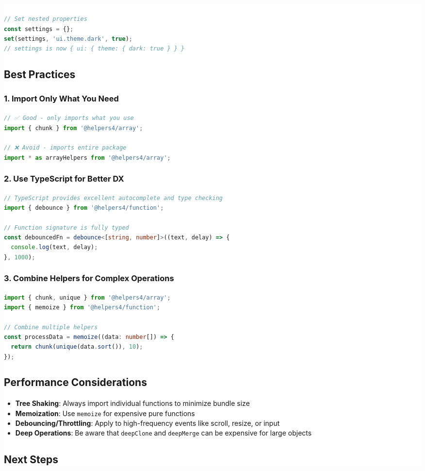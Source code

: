 ```typescript

// Set nested properties
const settings = {};
set(settings, 'ui.theme.dark', true);
// settings is now { ui: { theme: { dark: true } } }
```

## Best Practices

### 1. Import Only What You Need

```typescript
// ✅ Good - only imports what you use
import { chunk } from '@helpers4/array';

// ❌ Avoid - imports entire package
import * as arrayHelpers from '@helpers4/array';
```

### 2. Use TypeScript for Better DX

```typescript
// TypeScript provides excellent autocomplete and type checking
import { debounce } from '@helpers4/function';

// Function signature is fully typed
const debouncedFn = debounce<[string, number]>((text, delay) => {
  console.log(text, delay);
}, 1000);
```

### 3. Combine Helpers for Complex Operations

```typescript
import { chunk, unique } from '@helpers4/array';
import { memoize } from '@helpers4/function';

// Combine multiple helpers
const processData = memoize((data: number[]) => {
  return chunk(unique(data.sort()), 10);
});
```

## Performance Considerations

- **Tree Shaking**: Always import individual functions to minimize bundle size
- **Memoization**: Use `memoize` for expensive pure functions
- **Debouncing/Throttling**: Apply to high-frequency events like scroll, resize, or input
- **Deep Operations**: Be aware that `deepClone` and `deepMerge` can be expensive for large objects

## Next Steps
